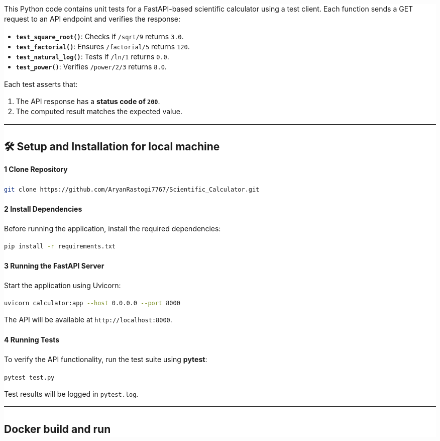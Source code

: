 This Python code contains unit tests for a FastAPI-based scientific calculator using a test client. Each function sends a GET request to an API endpoint and verifies the response:

- **`test_square_root()`**: Checks if `/sqrt/9` returns `3.0`.
- **`test_factorial()`**: Ensures `/factorial/5` returns `120`.
- **`test_natural_log()`**: Tests if `/ln/1` returns `0.0`.
- **`test_power()`**: Verifies `/power/2/3` returns `8.0`.

Each test asserts that:
1. The API response has a **status code of `200`**.
2. The computed result matches the expected value.
   
---
## 🛠️ Setup and Installation for local machine

#### 1 Clone Repository   
```sh
git clone https://github.com/AryanRastogi7767/Scientific_Calculator.git
```

#### 2 Install Dependencies  
Before running the application, install the required dependencies:  
```sh
pip install -r requirements.txt
```

#### 3 Running the FastAPI Server  
Start the application using Uvicorn:  
```sh
uvicorn calculator:app --host 0.0.0.0 --port 8000
```
The API will be available at `http://localhost:8000`.

#### 4 Running Tests  
To verify the API functionality, run the test suite using **pytest**:  
```sh
pytest test.py
```
Test results will be logged in `pytest.log`.

---
## Docker build and run